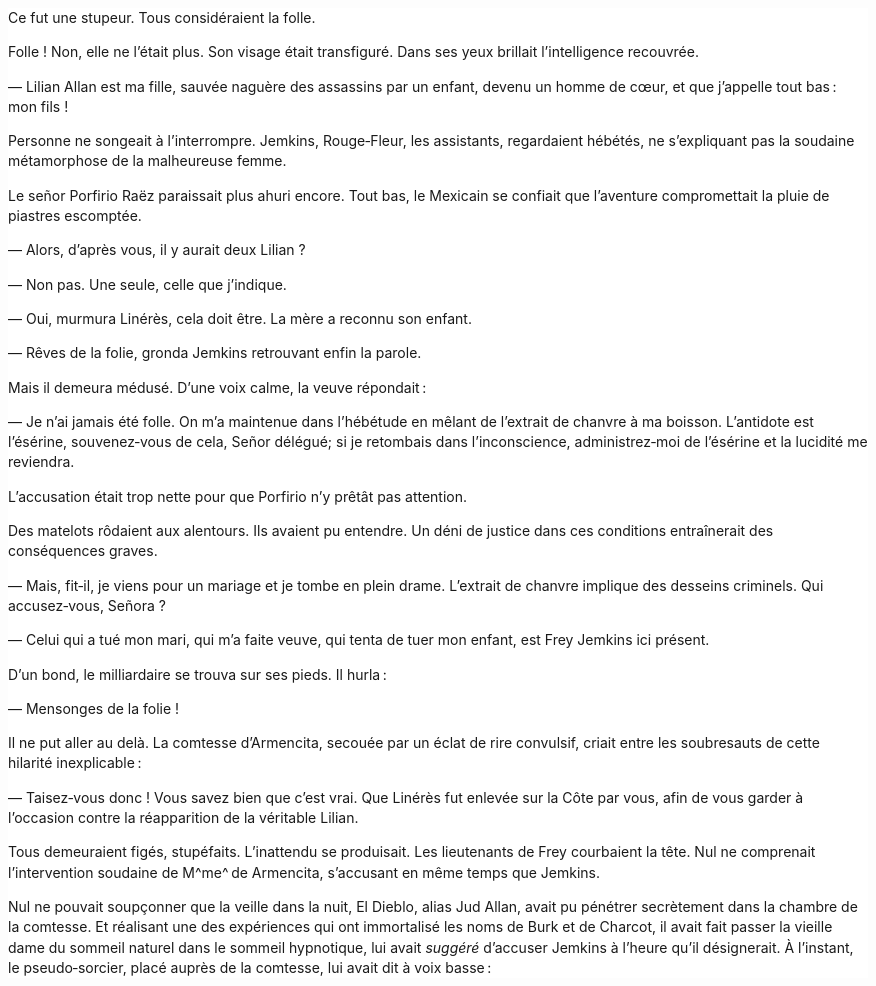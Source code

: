 Ce fut une stupeur. Tous considéraient la folle.

Folle ! Non, elle ne l’était plus. Son visage était transfiguré. Dans ses yeux
brillait l’intelligence recouvrée.

— Lilian Allan est ma fille, sauvée naguère des assassins par un enfant, devenu
un homme de cœur, et que j’appelle tout bas : mon fils !

Personne ne songeait à l’interrompre. Jemkins, Rouge‑Fleur, les assistants,
regardaient hébétés, ne s’expliquant pas la soudaine métamorphose de la
malheureuse femme.

Le señor Porfirio Raëz paraissait plus ahuri encore. Tout bas, le Mexicain se
confiait que l’aventure compromettait la pluie de piastres escomptée.

— Alors, d’après vous, il y aurait deux Lilian ?

— Non pas. Une seule, celle que j’indique.

— Oui, murmura Linérès, cela doit être. La mère a reconnu son enfant.

— Rêves de la folie, gronda Jemkins retrouvant enfin la parole.

Mais il demeura médusé. D’une voix calme, la veuve répondait :

— Je n’ai jamais été folle. On m’a maintenue dans l’hébétude en mêlant de
l’extrait de chanvre à ma boisson. L’antidote est l’ésérine, souvenez‑vous de
cela, Señor délégué; si je retombais dans l’inconscience, administrez‑moi de
l’ésérine et la lucidité me reviendra.

L’accusation était trop nette pour que Porfirio n’y prêtât pas attention.

Des matelots rôdaient aux alentours. Ils avaient pu entendre. Un déni de
justice dans ces conditions entraînerait des conséquences graves.

— Mais, fit‑il, je viens pour un mariage et je tombe en plein drame. L’extrait
  de chanvre implique des desseins criminels. Qui accusez‑vous, Señora ?

— Celui qui a tué mon mari, qui m’a faite veuve, qui tenta de tuer mon enfant,
  est Frey Jemkins ici présent.

D’un bond, le milliardaire se trouva sur ses pieds. Il hurla :

— Mensonges de la folie !

Il ne put aller au delà. La comtesse d’Armencita, secouée par un éclat de rire
convulsif, criait entre les soubresauts de cette hilarité inexplicable :

— Taisez‑vous donc ! Vous savez bien que c’est vrai. Que Linérès fut enlevée
  sur la Côte par vous, afin de vous garder à l’occasion contre la réapparition
  de la véritable Lilian.

Tous demeuraient figés, stupéfaits. L’inattendu se produisait. Les lieutenants
de Frey courbaient la tête. Nul ne comprenait l’intervention soudaine de
M^me^ de Armencita, s’accusant en même temps que Jemkins.

Nul ne pouvait soupçonner que la veille dans la nuit, El Dieblo, alias Jud
Allan, avait pu pénétrer secrètement dans la chambre de la comtesse. Et
réalisant une des expériences qui ont immortalisé les noms de Burk et de
Charcot, il avait fait passer la vieille dame du sommeil naturel dans le
sommeil hypnotique, lui avait _suggéré_ d’accuser Jemkins à l’heure qu’il
désignerait. À l’instant, le pseudo‑sorcier, placé auprès de la comtesse, lui
avait dit à voix basse :
